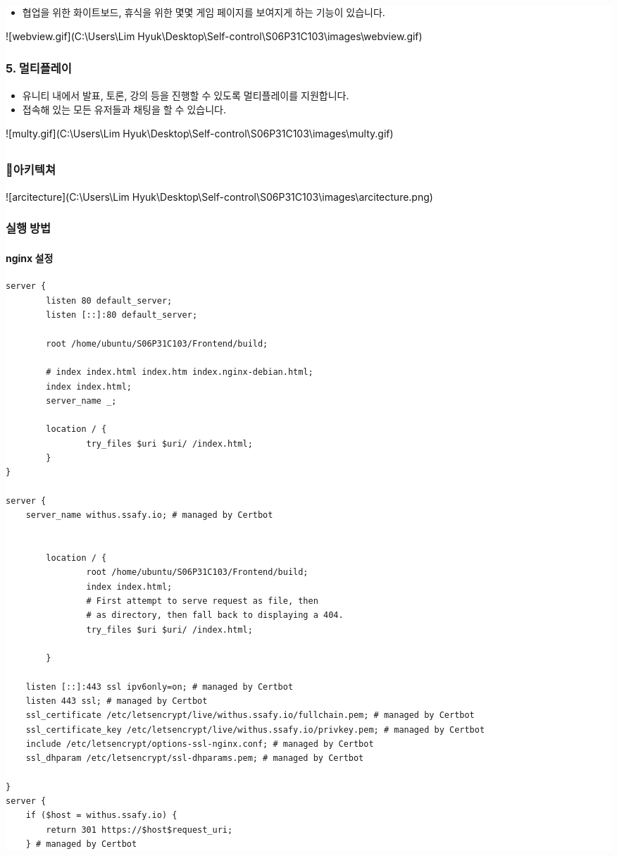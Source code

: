 - 협업을 위한 화이트보드, 휴식을 위한 몇몇 게임 페이지를 보여지게 하는 기능이 있습니다.

![webview.gif](C:\Users\Lim Hyuk\Desktop\Self-control\S06P31C103\images\webview.gif)

### 5. 멀티플레이

- 유니티 내에서 발표, 토론, 강의 등을 진행할 수 있도록 멀티플레이를 지원합니다.
- 접속해 있는 모든 유저들과 채팅을 할 수 있습니다.

![multy.gif](C:\Users\Lim Hyuk\Desktop\Self-control\S06P31C103\images\multy.gif)

## 

### 🔧아키텍쳐

![arcitecture](C:\Users\Lim Hyuk\Desktop\Self-control\S06P31C103\images\arcitecture.png)





### 실행 방법

#### nginx 설정

```
server {
        listen 80 default_server;
        listen [::]:80 default_server;

        root /home/ubuntu/S06P31C103/Frontend/build;

        # index index.html index.htm index.nginx-debian.html;
        index index.html;
        server_name _;

        location / {
                try_files $uri $uri/ /index.html;
        }
}

server {
    server_name withus.ssafy.io; # managed by Certbot


        location / {
                root /home/ubuntu/S06P31C103/Frontend/build;
                index index.html;
                # First attempt to serve request as file, then
                # as directory, then fall back to displaying a 404.
                try_files $uri $uri/ /index.html;

        }

    listen [::]:443 ssl ipv6only=on; # managed by Certbot
    listen 443 ssl; # managed by Certbot
    ssl_certificate /etc/letsencrypt/live/withus.ssafy.io/fullchain.pem; # managed by Certbot
    ssl_certificate_key /etc/letsencrypt/live/withus.ssafy.io/privkey.pem; # managed by Certbot
    include /etc/letsencrypt/options-ssl-nginx.conf; # managed by Certbot
    ssl_dhparam /etc/letsencrypt/ssl-dhparams.pem; # managed by Certbot

}
server {
    if ($host = withus.ssafy.io) {
        return 301 https://$host$request_uri;
    } # managed by Certbot
```